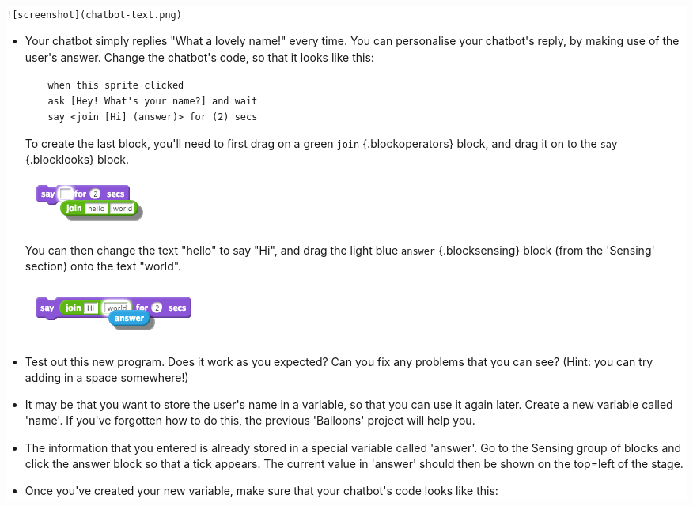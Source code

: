 	![screenshot](chatbot-text.png)

+ Your chatbot simply replies "What a lovely name!" every time. You can personalise your chatbot's reply, by making use of the user's answer. Change the chatbot's code, so that it looks like this:

	```blocks
		when this sprite clicked
		ask [Hey! What's your name?] and wait
		say <join [Hi] (answer)> for (2) secs
	```

	To create the last block, you'll need to first drag on a green `join` {.blockoperators} block, and drag it on to the `say` {.blocklooks} block.

	![screenshot](chatbot-join.png)

	You can then change the text "hello" to say "Hi", and drag the light blue `answer` {.blocksensing} block (from the 'Sensing' section) onto the text "world".

	![screenshot](chatbot-answer.png)

+ Test out this new program. Does it work as you expected? Can you fix any problems that you can see? (Hint: you can try adding in a space somewhere!)

+ It may be that you want to store the user's name in a variable, so that you can use it again later. Create a new variable called 'name'. If you've forgotten how to do this, the previous 'Balloons' project will help you.

+ The information that you entered is already stored in a special variable called 'answer'. Go to the Sensing group of blocks and click the answer block so that a tick appears. The current value in 'answer' should then be shown on the top=left of the stage.

+ Once you've created your new variable, make sure that your chatbot's code looks like this:
